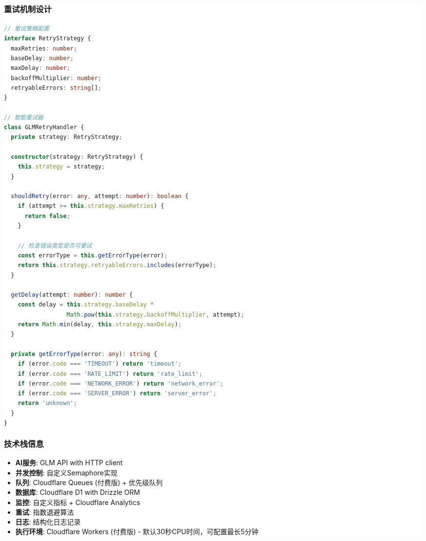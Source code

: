 ### 重试机制设计
```typescript
// 重试策略配置
interface RetryStrategy {
  maxRetries: number;
  baseDelay: number;
  maxDelay: number;
  backoffMultiplier: number;
  retryableErrors: string[];
}

// 智能重试器
class GLMRetryHandler {
  private strategy: RetryStrategy;
  
  constructor(strategy: RetryStrategy) {
    this.strategy = strategy;
  }
  
  shouldRetry(error: any, attempt: number): boolean {
    if (attempt >= this.strategy.maxRetries) {
      return false;
    }
    
    // 检查错误类型是否可重试
    const errorType = this.getErrorType(error);
    return this.strategy.retryableErrors.includes(errorType);
  }
  
  getDelay(attempt: number): number {
    const delay = this.strategy.baseDelay * 
                  Math.pow(this.strategy.backoffMultiplier, attempt);
    return Math.min(delay, this.strategy.maxDelay);
  }
  
  private getErrorType(error: any): string {
    if (error.code === 'TIMEOUT') return 'timeout';
    if (error.code === 'RATE_LIMIT') return 'rate_limit';
    if (error.code === 'NETWORK_ERROR') return 'network_error';
    if (error.code === 'SERVER_ERROR') return 'server_error';
    return 'unknown';
  }
}
```

### 技术栈信息
- **AI服务**: GLM API with HTTP client
- **并发控制**: 自定义Semaphore实现
- **队列**: Cloudflare Queues (付费版) + 优先级队列
- **数据库**: Cloudflare D1 with Drizzle ORM
- **监控**: 自定义指标 + Cloudflare Analytics
- **重试**: 指数退避算法
- **日志**: 结构化日志记录
- **执行环境**: Cloudflare Workers (付费版) - 默认30秒CPU时间，可配置最长5分钟
